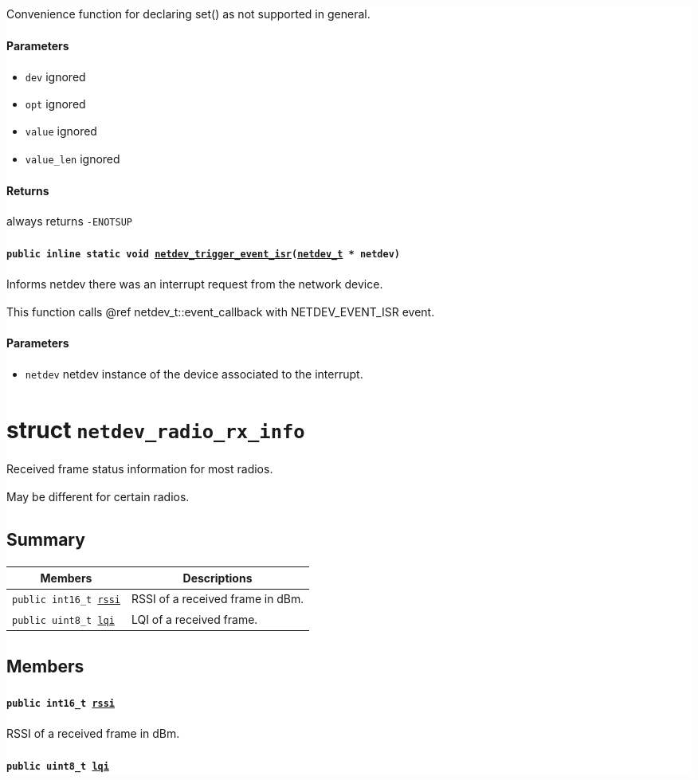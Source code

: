 Convenience function for declaring set() as not supported in general.

#### Parameters
* `dev` ignored 

* `opt` ignored 

* `value` ignored 

* `value_len` ignored

#### Returns
always returns `-ENOTSUP`

#### `public inline static void `[`netdev_trigger_event_isr`](#group__drivers__netdev__api_1ga0404e4d821b66ea54cb09e16dd93379c)`(`[`netdev_t`](./doc/starlight-docs/src/content/docs/apidoc/api-undefined.md#group__drivers__netdev__api_1ga14012f723b7591ad2fa42ace34601ac4)` * netdev)` 

Informs netdev there was an interrupt request from the network device.

This function calls @ref netdev_t::event_callback with
   NETDEV_EVENT_ISR event.

#### Parameters
* `netdev` netdev instance of the device associated to the interrupt.

# struct `netdev_radio_rx_info` 

Received frame status information for most radios.

May be different for certain radios.

## Summary

 Members                        | Descriptions                                
--------------------------------|---------------------------------------------
`public int16_t `[`rssi`](#structnetdev__radio__rx__info_1a90256333057acd53b5152f14bb6900be) | RSSI of a received frame in dBm.
`public uint8_t `[`lqi`](#structnetdev__radio__rx__info_1a526abb867e84092d098523a924d7dffc) | LQI of a received frame.

## Members

#### `public int16_t `[`rssi`](#structnetdev__radio__rx__info_1a90256333057acd53b5152f14bb6900be) 

RSSI of a received frame in dBm.

#### `public uint8_t `[`lqi`](#structnetdev__radio__rx__info_1a526abb867e84092d098523a924d7dffc) 
